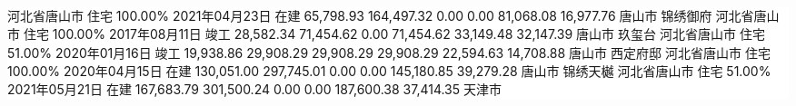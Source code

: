 河北省唐山市
住宅
100.00%
2021年04月23日
在建
65,798.93
164,497.32
0.00
0.00
81,068.08
16,977.76
唐山市
锦绣御府
河北省唐山市
住宅
100.00%
2017年08月11日
竣工
28,582.34
71,454.62
0.00
71,454.62
33,149.48
32,147.39
唐山市
玖玺台
河北省唐山市
住宅
51.00%
2020年01月16日
竣工
19,938.86
29,908.29
29,908.29
29,908.29
22,594.63
14,708.88
唐山市
西定府邸
河北省唐山市
住宅
100.00%
2020年04月15日
在建
130,051.00
297,745.01
0.00
0.00
145,180.85
39,279.28
唐山市
锦绣天樾
河北省唐山市
住宅
51.00%
2021年05月21日
在建
167,683.79
301,500.24
0.00
0.00
187,600.38
37,414.35
天津市